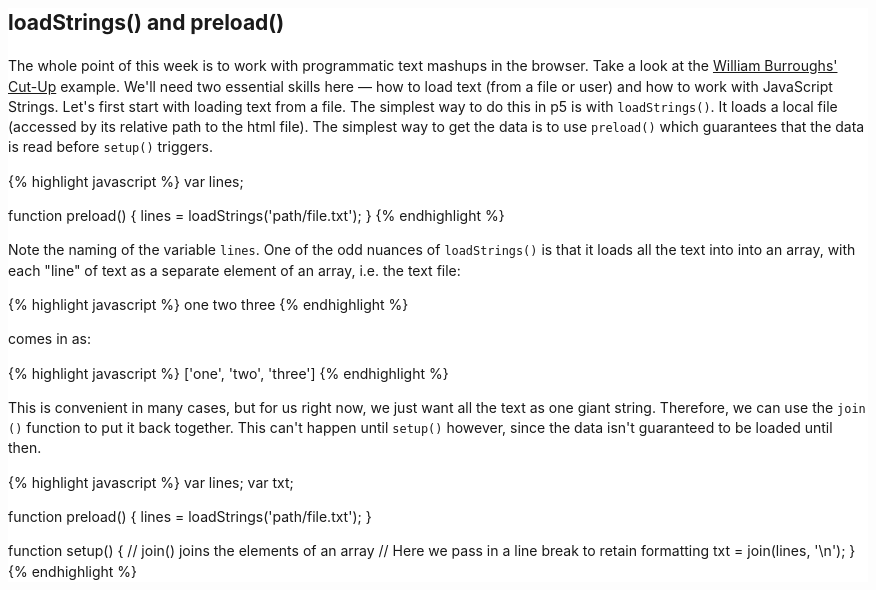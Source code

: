 <iframe width="312" height="175" src="https://www.youtube.com/embed/uNQSVU0IKec?list=PLRqwX-V7Uu6YrbSJBg32eTzUU50E2B8Ch" frameborder="0" allowfullscreen></iframe> <iframe width="312" height="175" src="https://www.youtube.com/embed/0Mq2CxspF5s?list=PLRqwX-V7Uu6YrbSJBg32eTzUU50E2B8Ch" frameborder="0" allowfullscreen></iframe>


## loadStrings() and preload()

The whole point of this week is to work with programmatic text mashups in the browser.  Take a look at the [William Burroughs' Cut-Up](https://shiffman.github.io/A2Z-F16/week1-strings/10_cut_up_machine/) example.  We'll need two essential skills here — how to load text (from a file or user) and how to work with JavaScript Strings.  Let's first start with loading text from a file.  The simplest way to do this in p5 is with `loadStrings()`.  It loads a local file (accessed by its relative path to the html file).  The simplest way to get the data is to use `preload()` which guarantees that the data is read before `setup()` triggers.

{% highlight javascript %}
var lines;

function preload() {
  lines = loadStrings('path/file.txt');
}
{% endhighlight %}

Note the naming of the variable `lines`.  One of the odd nuances of `loadStrings()` is that it loads all the text into into an array, with each "line" of text as a separate element of an array, i.e. the text file:

{% highlight javascript %}
one
two
three
{% endhighlight %}

comes in as:

{% highlight javascript %}
['one', 'two', 'three']
{% endhighlight %}

This is convenient in many cases, but for us right now, we just want all the text as one giant string.  Therefore, we can use the `join()` function to put it back together. This can't happen until `setup()` however, since the data isn't guaranteed to be loaded until then.

{% highlight javascript %}
var lines;
var txt;

function preload() {
  lines = loadStrings('path/file.txt');
}

function setup() {
  // join() joins the elements of an array
  // Here we pass in a line break to retain formatting
  txt = join(lines, '\n');
}
{% endhighlight %}
